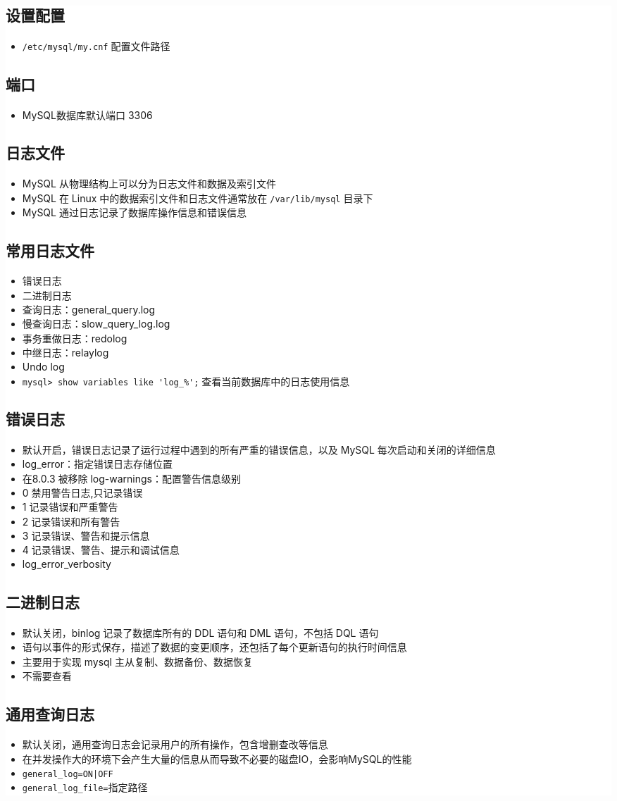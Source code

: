 ## 设置配置

- `/etc/mysql/my.cnf` 配置文件路径

## 端口

- MySQL数据库默认端口 3306

## 日志文件

- MySQL 从物理结构上可以分为日志文件和数据及索引文件
- MySQL 在 Linux 中的数据索引文件和日志文件通常放在 `/var/lib/mysql` 目录下
- MySQL 通过日志记录了数据库操作信息和错误信息

## 常用日志文件

- 错误日志
- 二进制日志
- 查询日志：general_query.log 
- 慢查询日志：slow_query_log.log 
- 事务重做日志：redolog 
- 中继日志：relaylog
- Undo log
- `mysql> show variables like 'log_%';` 查看当前数据库中的日志使用信息

## 错误日志

- 默认开启，错误日志记录了运行过程中遇到的所有严重的错误信息，以及 MySQL 每次启动和关闭的详细信息
- log_error：指定错误日志存储位置
- 在8.0.3 被移除 log-warnings：配置警告信息级别 
- 0 禁用警告日志,只记录错误
- 1 记录错误和严重警告
- 2 记录错误和所有警告
- 3 记录错误、警告和提示信息
- 4 记录错误、警告、提示和调试信息
- log_error_verbosity

## 二进制日志

- 默认关闭，binlog 记录了数据库所有的 DDL 语句和 DML 语句，不包括 DQL 语句
- 语句以事件的形式保存，描述了数据的变更顺序，还包括了每个更新语句的执行时间信息
- 主要用于实现 mysql 主从复制、数据备份、数据恢复
- 不需要查看

## 通用查询日志

- 默认关闭，通用查询日志会记录用户的所有操作，包含增删查改等信息
- 在并发操作大的环境下会产生大量的信息从而导致不必要的磁盘IO，会影响MySQL的性能
- `general_log=ON|OFF`
- `general_log_file=`指定路径

